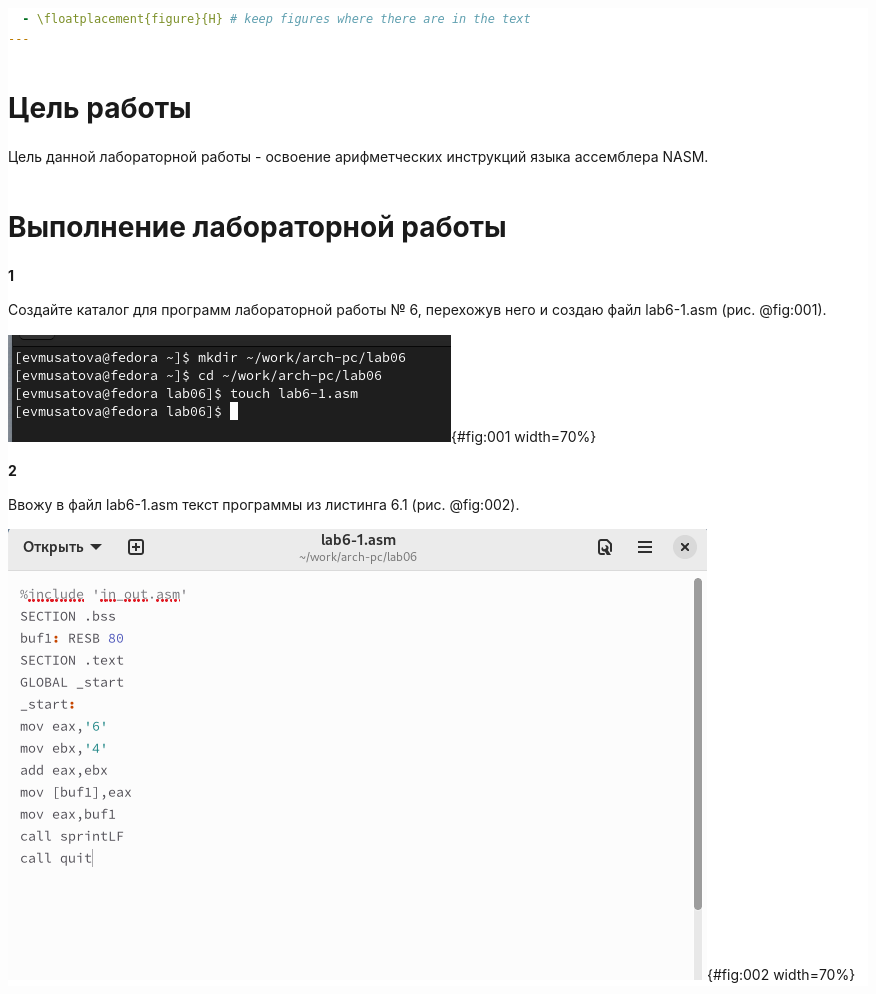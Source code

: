 ```yaml
  - \floatplacement{figure}{H} # keep figures where there are in the text
---
```


# Цель работы

Цель данной лабораторной работы - освоение арифметческих инструкций языка ассемблера NASM.

# Выполнение лабораторной работы

**1**

Создайте каталог для программ лабораторной работы № 6, перехожув него и создаю файл lab6-1.asm     (рис. @fig:001).

![Создание необходимого каталога и файла](image/1.png){#fig:001 width=70%}

**2**

Ввожу в файл lab6-1.asm текст программы из листинга 6.1 (рис. @fig:002).

![Ввод программы](image/2.png){#fig:002 width=70%}
